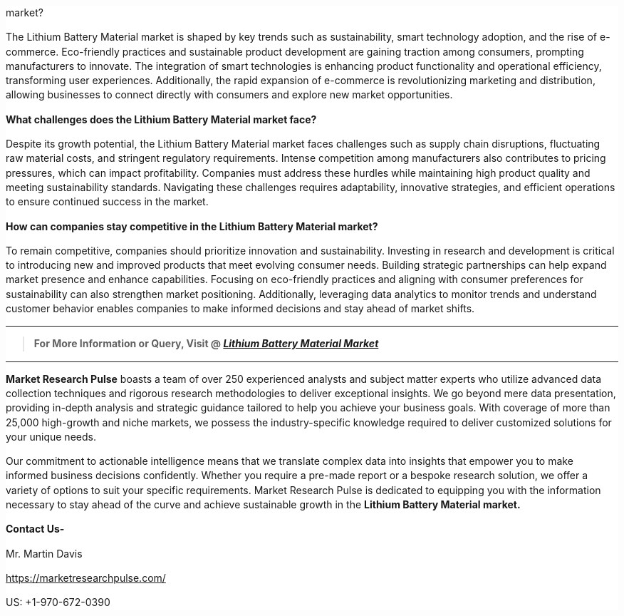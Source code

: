 market?</strong></p><p>The Lithium Battery Material market is shaped by key trends such as sustainability, smart technology adoption, and the rise of e-commerce. Eco-friendly practices and sustainable product development are gaining traction among consumers, prompting manufacturers to innovate. The integration of smart technologies is enhancing product functionality and operational efficiency, transforming user experiences. Additionally, the rapid expansion of e-commerce is revolutionizing marketing and distribution, allowing businesses to connect directly with consumers and explore new market opportunities.</p><p><strong>What challenges does the Lithium Battery Material market face?</strong></p><p>Despite its growth potential, the Lithium Battery Material market faces challenges such as supply chain disruptions, fluctuating raw material costs, and stringent regulatory requirements. Intense competition among manufacturers also contributes to pricing pressures, which can impact profitability. Companies must address these hurdles while maintaining high product quality and meeting sustainability standards. Navigating these challenges requires adaptability, innovative strategies, and efficient operations to ensure continued success in the market.</p><p><strong>How can companies stay competitive in the Lithium Battery Material market?</strong></p><p>To remain competitive, companies should prioritize innovation and sustainability. Investing in research and development is critical to introducing new and improved products that meet evolving consumer needs. Building strategic partnerships can help expand market presence and enhance capabilities. Focusing on eco-friendly practices and aligning with consumer preferences for sustainability can also strengthen market positioning. Additionally, leveraging data analytics to monitor trends and understand customer behavior enables companies to make informed decisions and stay ahead of market shifts.</p><hr /><blockquote><p><strong>For More Information or Query, Visit @&nbsp;<em><a href="https://marketresearchpulse.com/report/149010/lithium-battery-material-market?utm_source=Linkedin&utm_medium=029">Lithium Battery Material Market</a></em></strong></p></blockquote><hr /><p><strong>Market Research Pulse</strong> boasts a team of over 250 experienced analysts and subject matter experts who utilize advanced data collection techniques and rigorous research methodologies to deliver exceptional insights. We go beyond mere data presentation, providing in-depth analysis and strategic guidance tailored to help you achieve your business goals. With coverage of more than 25,000 high-growth and niche markets, we possess the industry-specific knowledge required to deliver customized solutions for your unique needs.</p><p>Our commitment to actionable intelligence means that we translate complex data into insights that empower you to make informed business decisions confidently. Whether you require a pre-made report or a bespoke research solution, we offer a variety of options to suit your specific requirements. Market Research Pulse is dedicated to equipping you with the information necessary to stay ahead of the curve and achieve sustainable growth in the <strong>Lithium Battery Material market.</strong></p><p><strong>Contact Us-</strong></p><p>Mr. Martin Davis</p><p>https://marketresearchpulse.com/</p><p>US: +1-970-672-0390</p>
